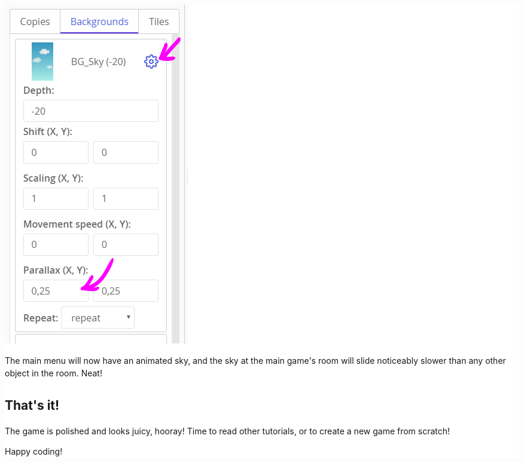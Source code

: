 ![Setting a background's movement speed in ct.js](./images/tutJettyCat_33.png)

The main menu will now have an animated sky, and the sky at the main game's room will slide noticeably slower than any other object in the room. Neat!

## That's it!

The game is polished and looks juicy, hooray! Time to read other tutorials, or to create a new game from scratch!

Happy coding!